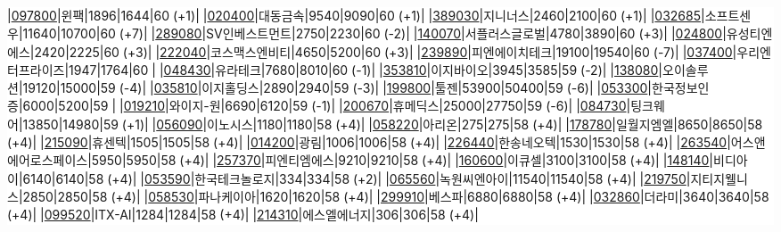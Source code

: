 |[097800](https://finance.daum.net/quotes/A097800)|윈팩|1896|1644|60 (+1)|
|[020400](https://finance.daum.net/quotes/A020400)|대동금속|9540|9090|60 (+1)|
|[389030](https://finance.daum.net/quotes/A389030)|지니너스|2460|2100|60 (+1)|
|[032685](https://finance.daum.net/quotes/A032685)|소프트센우|11640|10700|60 (+7)|
|[289080](https://finance.daum.net/quotes/A289080)|SV인베스트먼트|2750|2230|60 (-2)|
|[140070](https://finance.daum.net/quotes/A140070)|서플러스글로벌|4780|3890|60 (+3)|
|[024800](https://finance.daum.net/quotes/A024800)|유성티엔에스|2420|2225|60 (+3)|
|[222040](https://finance.daum.net/quotes/A222040)|코스맥스엔비티|4650|5200|60 (+3)|
|[239890](https://finance.daum.net/quotes/A239890)|피엔에이치테크|19100|19540|60 (-7)|
|[037400](https://finance.daum.net/quotes/A037400)|우리엔터프라이즈|1947|1764|60 |
|[048430](https://finance.daum.net/quotes/A048430)|유라테크|7680|8010|60 (-1)|
|[353810](https://finance.daum.net/quotes/A353810)|이지바이오|3945|3585|59 (-2)|
|[138080](https://finance.daum.net/quotes/A138080)|오이솔루션|19120|15000|59 (-4)|
|[035810](https://finance.daum.net/quotes/A035810)|이지홀딩스|2890|2940|59 (-3)|
|[199800](https://finance.daum.net/quotes/A199800)|툴젠|53900|50400|59 (-6)|
|[053300](https://finance.daum.net/quotes/A053300)|한국정보인증|6000|5200|59 |
|[019210](https://finance.daum.net/quotes/A019210)|와이지-원|6690|6120|59 (-1)|
|[200670](https://finance.daum.net/quotes/A200670)|휴메딕스|25000|27750|59 (-6)|
|[084730](https://finance.daum.net/quotes/A084730)|팅크웨어|13850|14980|59 (+1)|
|[056090](https://finance.daum.net/quotes/A056090)|이노시스|1180|1180|58 (+4)|
|[058220](https://finance.daum.net/quotes/A058220)|아리온|275|275|58 (+4)|
|[178780](https://finance.daum.net/quotes/A178780)|일월지엠엘|8650|8650|58 (+4)|
|[215090](https://finance.daum.net/quotes/A215090)|휴센텍|1505|1505|58 (+4)|
|[014200](https://finance.daum.net/quotes/A014200)|광림|1006|1006|58 (+4)|
|[226440](https://finance.daum.net/quotes/A226440)|한송네오텍|1530|1530|58 (+4)|
|[263540](https://finance.daum.net/quotes/A263540)|어스앤에어로스페이스|5950|5950|58 (+4)|
|[257370](https://finance.daum.net/quotes/A257370)|피엔티엠에스|9210|9210|58 (+4)|
|[160600](https://finance.daum.net/quotes/A160600)|이큐셀|3100|3100|58 (+4)|
|[148140](https://finance.daum.net/quotes/A148140)|비디아이|6140|6140|58 (+4)|
|[053590](https://finance.daum.net/quotes/A053590)|한국테크놀로지|334|334|58 (+2)|
|[065560](https://finance.daum.net/quotes/A065560)|녹원씨엔아이|11540|11540|58 (+4)|
|[219750](https://finance.daum.net/quotes/A219750)|지티지웰니스|2850|2850|58 (+4)|
|[058530](https://finance.daum.net/quotes/A058530)|파나케이아|1620|1620|58 (+4)|
|[299910](https://finance.daum.net/quotes/A299910)|베스파|6880|6880|58 (+4)|
|[032860](https://finance.daum.net/quotes/A032860)|더라미|3640|3640|58 (+4)|
|[099520](https://finance.daum.net/quotes/A099520)|ITX-AI|1284|1284|58 (+4)|
|[214310](https://finance.daum.net/quotes/A214310)|에스엘에너지|306|306|58 (+4)|